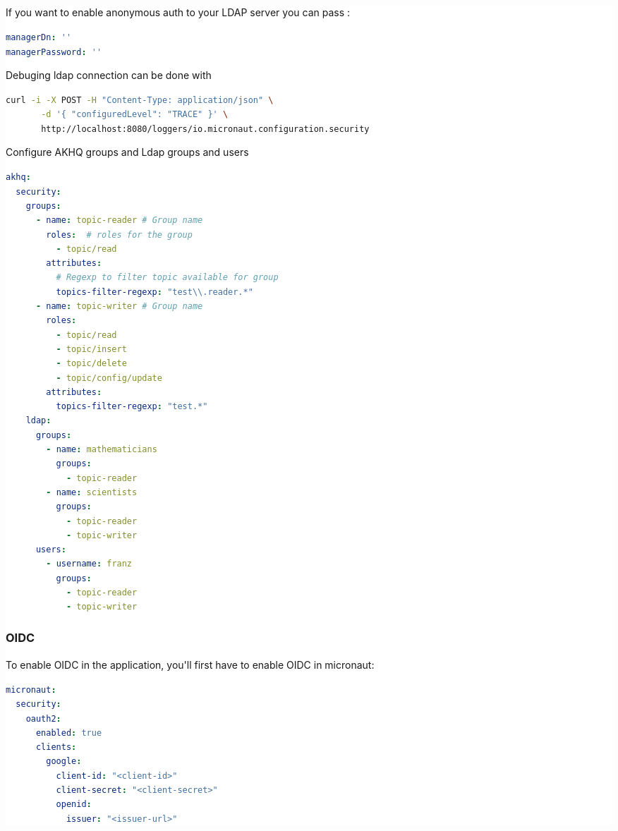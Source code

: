 If you want to enable anonymous auth to your LDAP server you can pass :
```yaml
managerDn: ''
managerPassword: ''
```

Debuging ldap connection can be done with
```bash
curl -i -X POST -H "Content-Type: application/json" \
       -d '{ "configuredLevel": "TRACE" }' \
       http://localhost:8080/loggers/io.micronaut.configuration.security
```


Configure AKHQ groups and Ldap groups and users
```yaml
akhq:
  security:
    groups:
      - name: topic-reader # Group name
        roles:  # roles for the group
          - topic/read
        attributes:
          # Regexp to filter topic available for group
          topics-filter-regexp: "test\\.reader.*"
      - name: topic-writer # Group name
        roles:
          - topic/read
          - topic/insert
          - topic/delete
          - topic/config/update
        attributes:
          topics-filter-regexp: "test.*"
    ldap:
      groups:
        - name: mathematicians
          groups:
            - topic-reader
        - name: scientists
          groups:
            - topic-reader
            - topic-writer
      users:
        - username: franz
          groups:
            - topic-reader
            - topic-writer

```

### OIDC
To enable OIDC in the application, you'll first have to enable OIDC in micronaut:

```yaml
micronaut:
  security:
    oauth2:
      enabled: true
      clients:
        google:
          client-id: "<client-id>"
          client-secret: "<client-secret>"
          openid:
            issuer: "<issuer-url>"
```
